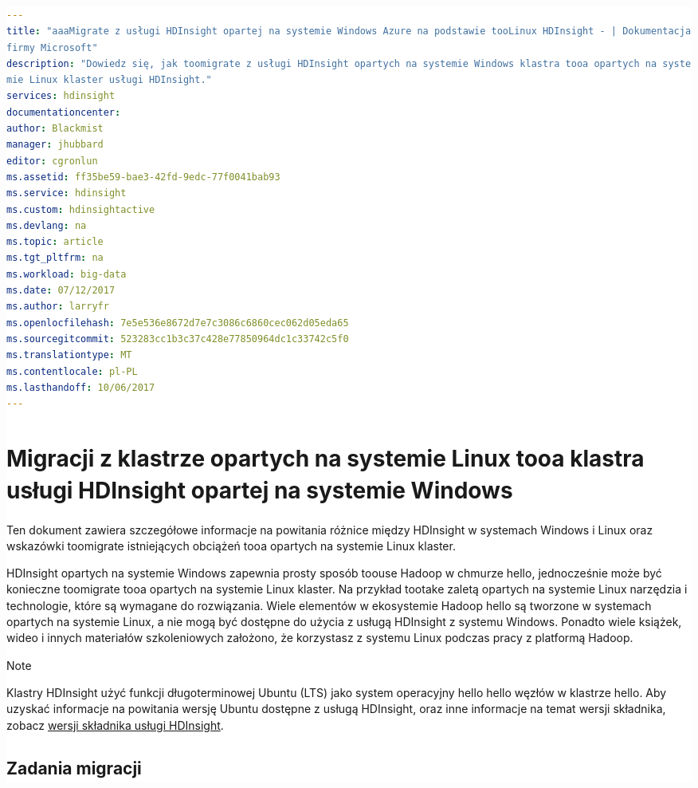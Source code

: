 ```yaml
---
title: "aaaMigrate z usługi HDInsight opartej na systemie Windows Azure na podstawie tooLinux HDInsight - | Dokumentacja firmy Microsoft"
description: "Dowiedz się, jak toomigrate z usługi HDInsight opartych na systemie Windows klastra tooa opartych na systemie Linux klaster usługi HDInsight."
services: hdinsight
documentationcenter: 
author: Blackmist
manager: jhubbard
editor: cgronlun
ms.assetid: ff35be59-bae3-42fd-9edc-77f0041bab93
ms.service: hdinsight
ms.custom: hdinsightactive
ms.devlang: na
ms.topic: article
ms.tgt_pltfrm: na
ms.workload: big-data
ms.date: 07/12/2017
ms.author: larryfr
ms.openlocfilehash: 7e5e536e8672d7e7c3086c6860cec062d05eda65
ms.sourcegitcommit: 523283cc1b3c37c428e77850964dc1c33742c5f0
ms.translationtype: MT
ms.contentlocale: pl-PL
ms.lasthandoff: 10/06/2017
---
```

# <a name="migrate-from-a-windows-based-hdinsight-cluster-tooa-linux-based-cluster"></a>Migracji z klastrze opartych na systemie Linux tooa klastra usługi HDInsight opartej na systemie Windows

Ten dokument zawiera szczegółowe informacje na powitania różnice między HDInsight w systemach Windows i Linux oraz wskazówki toomigrate istniejących obciążeń tooa opartych na systemie Linux klaster.

HDInsight opartych na systemie Windows zapewnia prosty sposób toouse Hadoop w chmurze hello, jednocześnie może być konieczne toomigrate tooa opartych na systemie Linux klaster. Na przykład tootake zaletą opartych na systemie Linux narzędzia i technologie, które są wymagane do rozwiązania. Wiele elementów w ekosystemie Hadoop hello są tworzone w systemach opartych na systemie Linux, a nie mogą być dostępne do użycia z usługą HDInsight z systemu Windows. Ponadto wiele książek, wideo i innych materiałów szkoleniowych założono, że korzystasz z systemu Linux podczas pracy z platformą Hadoop.

> [!NOTE]
> Klastry HDInsight użyć funkcji długoterminowej Ubuntu (LTS) jako system operacyjny hello hello węzłów w klastrze hello. Aby uzyskać informacje na powitania wersję Ubuntu dostępne z usługą HDInsight, oraz inne informacje na temat wersji składnika, zobacz [wersji składnika usługi HDInsight](hdinsight-component-versioning.md).

## <a name="migration-tasks"></a>Zadania migracji

